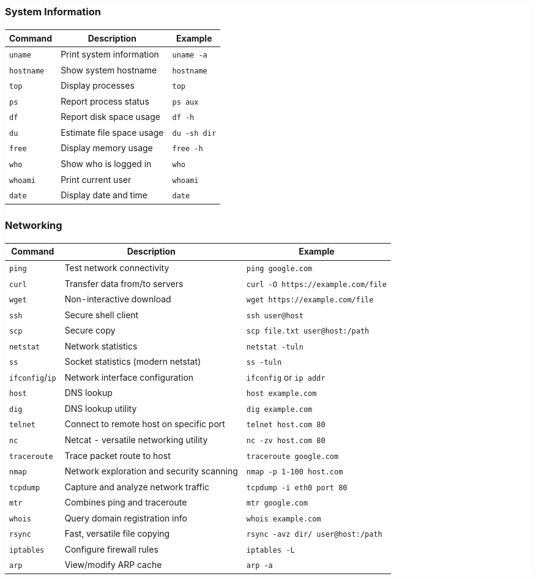 
### System Information

| Command | Description | Example |
|---------|-------------|---------|
| `uname` | Print system information | `uname -a` |
| `hostname` | Show system hostname | `hostname` |
| `top` | Display processes | `top` |
| `ps` | Report process status | `ps aux` |
| `df` | Report disk space usage | `df -h` |
| `du` | Estimate file space usage | `du -sh dir` |
| `free` | Display memory usage | `free -h` |
| `who` | Show who is logged in | `who` |
| `whoami` | Print current user | `whoami` |
| `date` | Display date and time | `date` |

### Networking

| Command | Description | Example |
|---------|-------------|---------|
| `ping` | Test network connectivity | `ping google.com` |
| `curl` | Transfer data from/to servers | `curl -O https://example.com/file` |
| `wget` | Non-interactive download | `wget https://example.com/file` |
| `ssh` | Secure shell client | `ssh user@host` |
| `scp` | Secure copy | `scp file.txt user@host:/path` |
| `netstat` | Network statistics | `netstat -tuln` |
| `ss` | Socket statistics (modern netstat) | `ss -tuln` |
| `ifconfig`/`ip` | Network interface configuration | `ifconfig` or `ip addr` |
| `host` | DNS lookup | `host example.com` |
| `dig` | DNS lookup utility | `dig example.com` |
| `telnet` | Connect to remote host on specific port | `telnet host.com 80` |
| `nc` | Netcat - versatile networking utility | `nc -zv host.com 80` |
| `traceroute` | Trace packet route to host | `traceroute google.com` |
| `nmap` | Network exploration and security scanning | `nmap -p 1-100 host.com` |
| `tcpdump` | Capture and analyze network traffic | `tcpdump -i eth0 port 80` |
| `mtr` | Combines ping and traceroute | `mtr google.com` |
| `whois` | Query domain registration info | `whois example.com` |
| `rsync` | Fast, versatile file copying | `rsync -avz dir/ user@host:/path` |
| `iptables` | Configure firewall rules | `iptables -L` |
| `arp` | View/modify ARP cache | `arp -a` |

